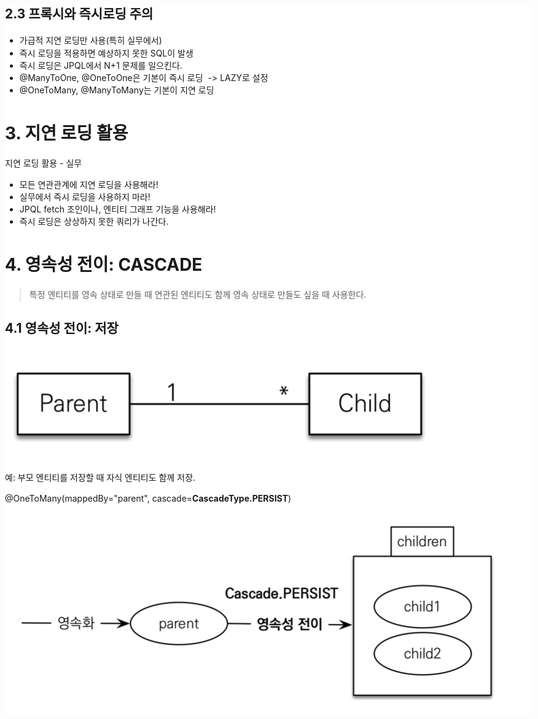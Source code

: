 

## 2.3 프록시와 즉시로딩 주의

* 가급적 지연 로딩만 사용(특히 실무에서)
* 즉시 로딩을 적용하면 예상하지 못한 SQL이 발생
* 즉시 로딩은 JPQL에서 N+1 문제를 일으킨다.
* @ManyToOne, @OneToOne은 기본이 즉시 로딩  -> LAZY로 설정
* @OneToMany, @ManyToMany는 기본이 지연 로딩

# 3. 지연 로딩 활용

지연 로딩 활용 - 실무

* 모든 연관관계에 지연 로딩을 사용해라!
* 실무에서 즉시 로딩을 사용하지 마라!
* JPQL fetch 조인이나, 엔티티 그래프 기능을 사용해라! 
* 즉시 로딩은 상상하지 못한 쿼리가 나간다.

# 4. 영속성 전이: CASCADE 

> 특정 엔티티를 영속 상태로 만들 때 연관된 엔티티도 함께 영속 상태로 만들도 싶을 때 사용한다.



## 4.1 영속성 전이: 저장

![image-20210316205728315](./images/image-20210316205728315.png)

예: 부모 엔티티를 저장할 때 자식 엔티티도 함께 저장.

@OneToMany(mappedBy="parent", cascade=**CascadeType.PERSIST**)

![image-20210316205746916](./images/image-20210316205746916.png)
